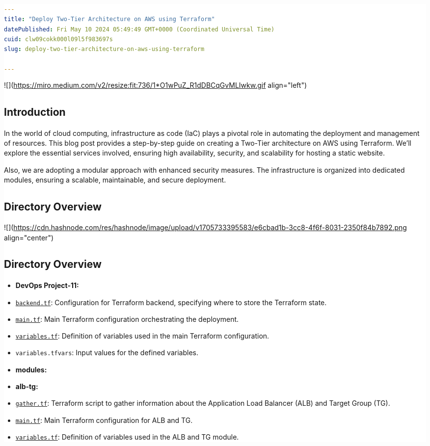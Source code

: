 ```yaml
---
title: "Deploy Two-Tier Architecture on AWS using Terraform"
datePublished: Fri May 10 2024 05:49:49 GMT+0000 (Coordinated Universal Time)
cuid: clw09cokk000l09l5f983697s
slug: deploy-two-tier-architecture-on-aws-using-terraform

---
```



![](https://miro.medium.com/v2/resize:fit:736/1*O1wPuZ_R1dDBCqGvMLIwkw.gif align="left")

## **Introduction**

In the world of cloud computing, infrastructure as code (IaC) plays a pivotal role in automating the deployment and management of resources. This blog post provides a step-by-step guide on creating a Two-Tier architecture on AWS using Terraform. We’ll explore the essential services involved, ensuring high availability, security, and scalability for hosting a static website.

Also, we are adopting a modular approach with enhanced security measures. The infrastructure is organized into dedicated modules, ensuring a scalable, maintainable, and secure deployment.

## **Directory Overview**

![](https://cdn.hashnode.com/res/hashnode/image/upload/v1705733395583/e6cbad1b-3cc8-4f6f-8031-2350f84b7892.png align="center")

## **Directory Overview**

* **DevOps Project-11:**
    
* [`backend.tf`](https://www.linkedin.com/in/aman-devops/): Configuration for Terraform backend, specifying where to store the Terraform state.
    
* [`main.tf`](https://www.linkedin.com/in/aman-devops/): Main Terraform configuration orchestrating the deployment.
    
* [`variables.tf`](https://www.linkedin.com/in/aman-devops/): Definition of variables used in the main Terraform configuration.
    
* `variables.tfvars`: Input values for the defined variables.
    
* **modules:**
    
* **alb-tg:**
    
* [`gather.tf`](https://www.linkedin.com/in/aman-devops/): Terraform script to gather information about the Application Load Balancer (ALB) and Target Group (TG).
    
* [`main.tf`](https://www.linkedin.com/in/aman-devops/): Main Terraform configuration for ALB and TG.
    
* [`variables.tf`](https://www.linkedin.com/in/aman-devops/): Definition of variables used in the ALB and TG module.
    